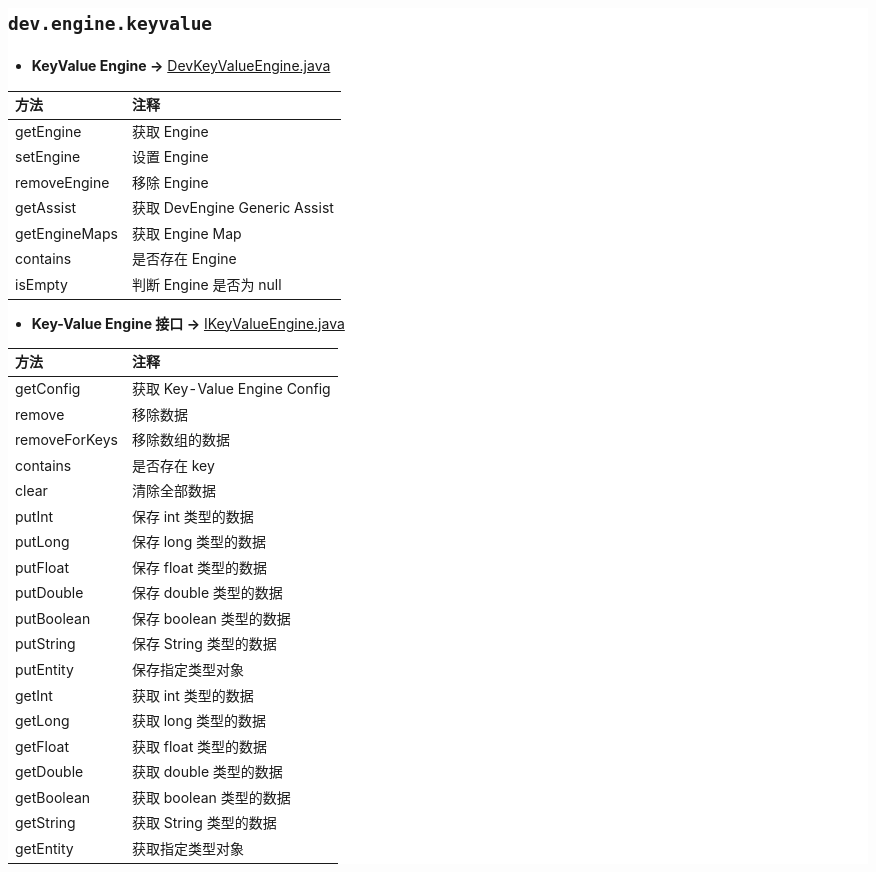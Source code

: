 
## <span id="devenginekeyvalue">**`dev.engine.keyvalue`**</span>


* **KeyValue Engine ->** [DevKeyValueEngine.java](https://github.com/afkT/DevUtils/blob/master/lib/DevAssist/src/main/java/dev/engine/keyvalue/DevKeyValueEngine.java)

| 方法 | 注释 |
| :- | :- |
| getEngine | 获取 Engine |
| setEngine | 设置 Engine |
| removeEngine | 移除 Engine |
| getAssist | 获取 DevEngine Generic Assist |
| getEngineMaps | 获取 Engine Map |
| contains | 是否存在 Engine |
| isEmpty | 判断 Engine 是否为 null |


* **Key-Value Engine 接口 ->** [IKeyValueEngine.java](https://github.com/afkT/DevUtils/blob/master/lib/DevAssist/src/main/java/dev/engine/keyvalue/IKeyValueEngine.java)

| 方法 | 注释 |
| :- | :- |
| getConfig | 获取 Key-Value Engine Config |
| remove | 移除数据 |
| removeForKeys | 移除数组的数据 |
| contains | 是否存在 key |
| clear | 清除全部数据 |
| putInt | 保存 int 类型的数据 |
| putLong | 保存 long 类型的数据 |
| putFloat | 保存 float 类型的数据 |
| putDouble | 保存 double 类型的数据 |
| putBoolean | 保存 boolean 类型的数据 |
| putString | 保存 String 类型的数据 |
| putEntity | 保存指定类型对象 |
| getInt | 获取 int 类型的数据 |
| getLong | 获取 long 类型的数据 |
| getFloat | 获取 float 类型的数据 |
| getDouble | 获取 double 类型的数据 |
| getBoolean | 获取 boolean 类型的数据 |
| getString | 获取 String 类型的数据 |
| getEntity | 获取指定类型对象 |
